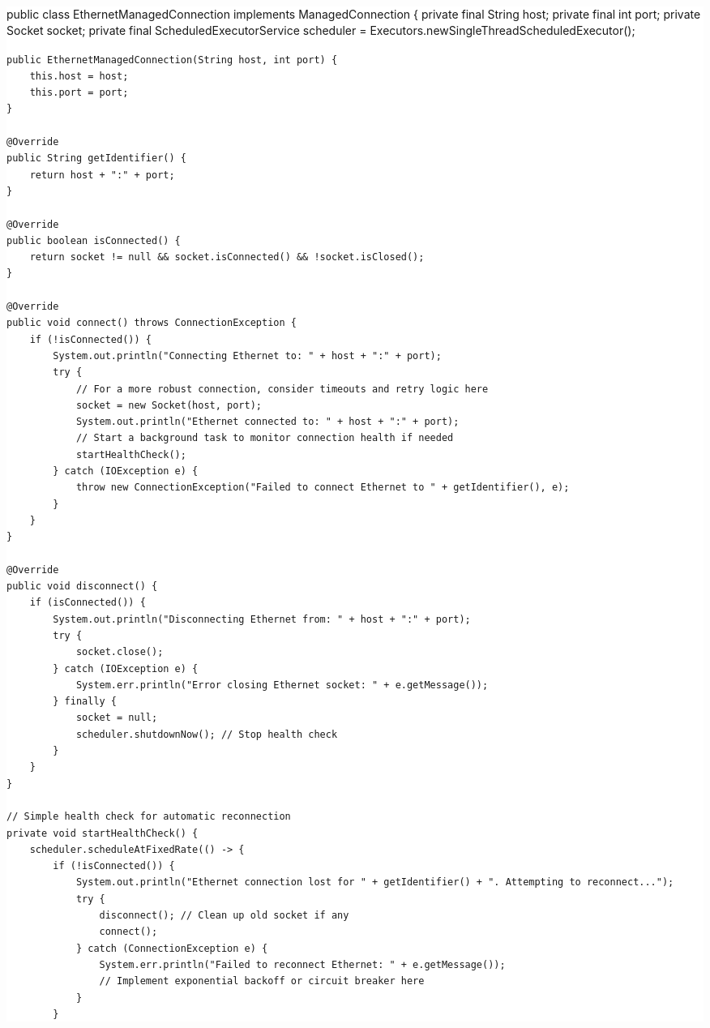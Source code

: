 public class EthernetManagedConnection implements ManagedConnection {
private final String host;
private final int port;
private Socket socket;
private final ScheduledExecutorService scheduler = Executors.newSingleThreadScheduledExecutor();

    public EthernetManagedConnection(String host, int port) {
        this.host = host;
        this.port = port;
    }

    @Override
    public String getIdentifier() {
        return host + ":" + port;
    }

    @Override
    public boolean isConnected() {
        return socket != null && socket.isConnected() && !socket.isClosed();
    }

    @Override
    public void connect() throws ConnectionException {
        if (!isConnected()) {
            System.out.println("Connecting Ethernet to: " + host + ":" + port);
            try {
                // For a more robust connection, consider timeouts and retry logic here
                socket = new Socket(host, port);
                System.out.println("Ethernet connected to: " + host + ":" + port);
                // Start a background task to monitor connection health if needed
                startHealthCheck();
            } catch (IOException e) {
                throw new ConnectionException("Failed to connect Ethernet to " + getIdentifier(), e);
            }
        }
    }

    @Override
    public void disconnect() {
        if (isConnected()) {
            System.out.println("Disconnecting Ethernet from: " + host + ":" + port);
            try {
                socket.close();
            } catch (IOException e) {
                System.err.println("Error closing Ethernet socket: " + e.getMessage());
            } finally {
                socket = null;
                scheduler.shutdownNow(); // Stop health check
            }
        }
    }

    // Simple health check for automatic reconnection
    private void startHealthCheck() {
        scheduler.scheduleAtFixedRate(() -> {
            if (!isConnected()) {
                System.out.println("Ethernet connection lost for " + getIdentifier() + ". Attempting to reconnect...");
                try {
                    disconnect(); // Clean up old socket if any
                    connect();
                } catch (ConnectionException e) {
                    System.err.println("Failed to reconnect Ethernet: " + e.getMessage());
                    // Implement exponential backoff or circuit breaker here
                }
            }